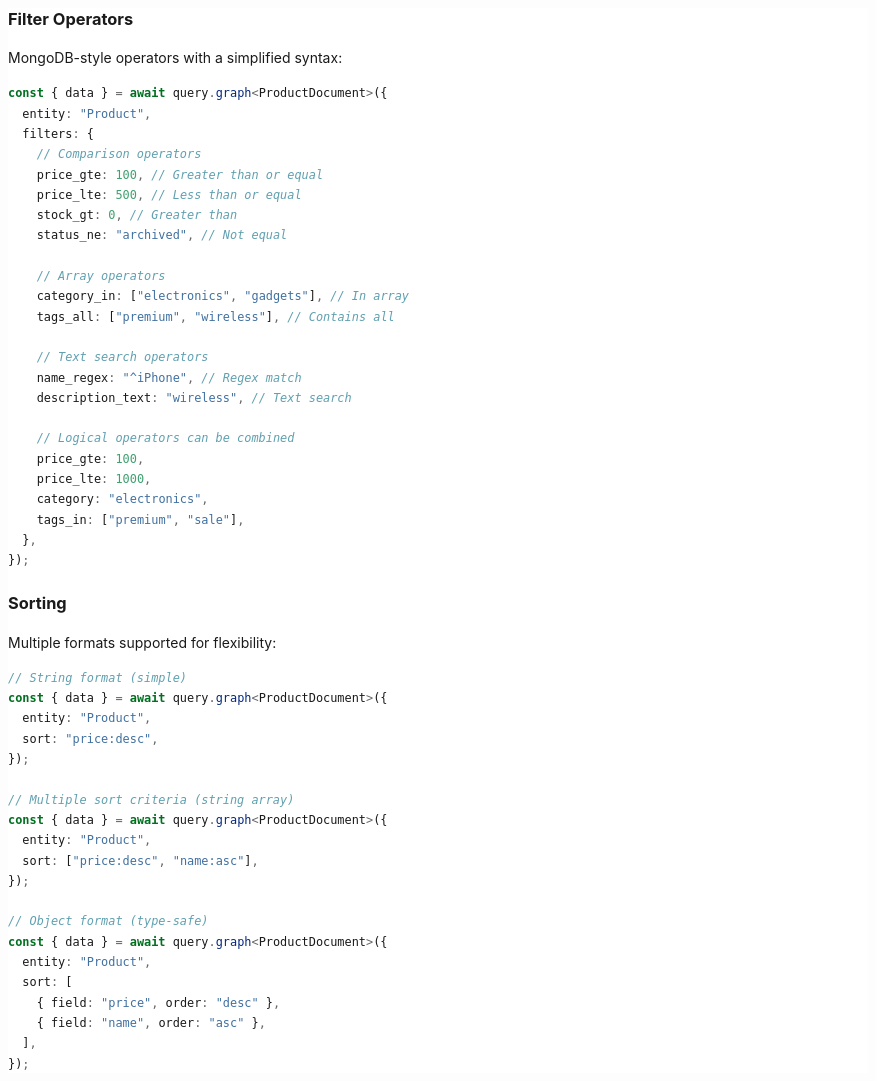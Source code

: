 ### Filter Operators

MongoDB-style operators with a simplified syntax:

```typescript
const { data } = await query.graph<ProductDocument>({
  entity: "Product",
  filters: {
    // Comparison operators
    price_gte: 100, // Greater than or equal
    price_lte: 500, // Less than or equal
    stock_gt: 0, // Greater than
    status_ne: "archived", // Not equal

    // Array operators
    category_in: ["electronics", "gadgets"], // In array
    tags_all: ["premium", "wireless"], // Contains all

    // Text search operators
    name_regex: "^iPhone", // Regex match
    description_text: "wireless", // Text search

    // Logical operators can be combined
    price_gte: 100,
    price_lte: 1000,
    category: "electronics",
    tags_in: ["premium", "sale"],
  },
});
```

### Sorting

Multiple formats supported for flexibility:

```typescript
// String format (simple)
const { data } = await query.graph<ProductDocument>({
  entity: "Product",
  sort: "price:desc",
});

// Multiple sort criteria (string array)
const { data } = await query.graph<ProductDocument>({
  entity: "Product",
  sort: ["price:desc", "name:asc"],
});

// Object format (type-safe)
const { data } = await query.graph<ProductDocument>({
  entity: "Product",
  sort: [
    { field: "price", order: "desc" },
    { field: "name", order: "asc" },
  ],
});
```
